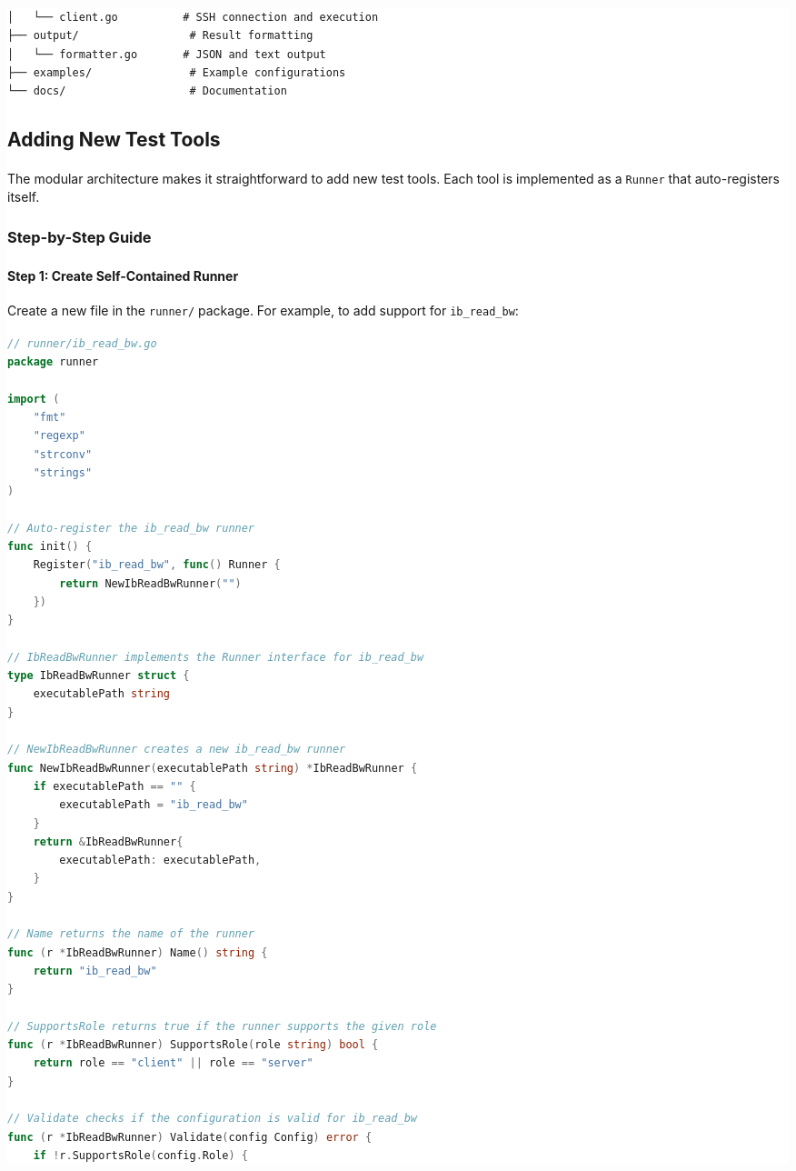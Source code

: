 ```
│   └── client.go          # SSH connection and execution
├── output/                 # Result formatting
│   └── formatter.go       # JSON and text output
├── examples/               # Example configurations
└── docs/                   # Documentation
```

## Adding New Test Tools

The modular architecture makes it straightforward to add new test tools. Each tool is implemented as a `Runner` that auto-registers itself.

### Step-by-Step Guide

#### Step 1: Create Self-Contained Runner

Create a new file in the `runner/` package. For example, to add support for `ib_read_bw`:

```go
// runner/ib_read_bw.go
package runner

import (
	"fmt"
	"regexp"
	"strconv"
	"strings"
)

// Auto-register the ib_read_bw runner
func init() {
	Register("ib_read_bw", func() Runner {
		return NewIbReadBwRunner("")
	})
}

// IbReadBwRunner implements the Runner interface for ib_read_bw
type IbReadBwRunner struct {
	executablePath string
}

// NewIbReadBwRunner creates a new ib_read_bw runner
func NewIbReadBwRunner(executablePath string) *IbReadBwRunner {
	if executablePath == "" {
		executablePath = "ib_read_bw"
	}
	return &IbReadBwRunner{
		executablePath: executablePath,
	}
}

// Name returns the name of the runner
func (r *IbReadBwRunner) Name() string {
	return "ib_read_bw"
}

// SupportsRole returns true if the runner supports the given role
func (r *IbReadBwRunner) SupportsRole(role string) bool {
	return role == "client" || role == "server"
}

// Validate checks if the configuration is valid for ib_read_bw
func (r *IbReadBwRunner) Validate(config Config) error {
	if !r.SupportsRole(config.Role) {
```